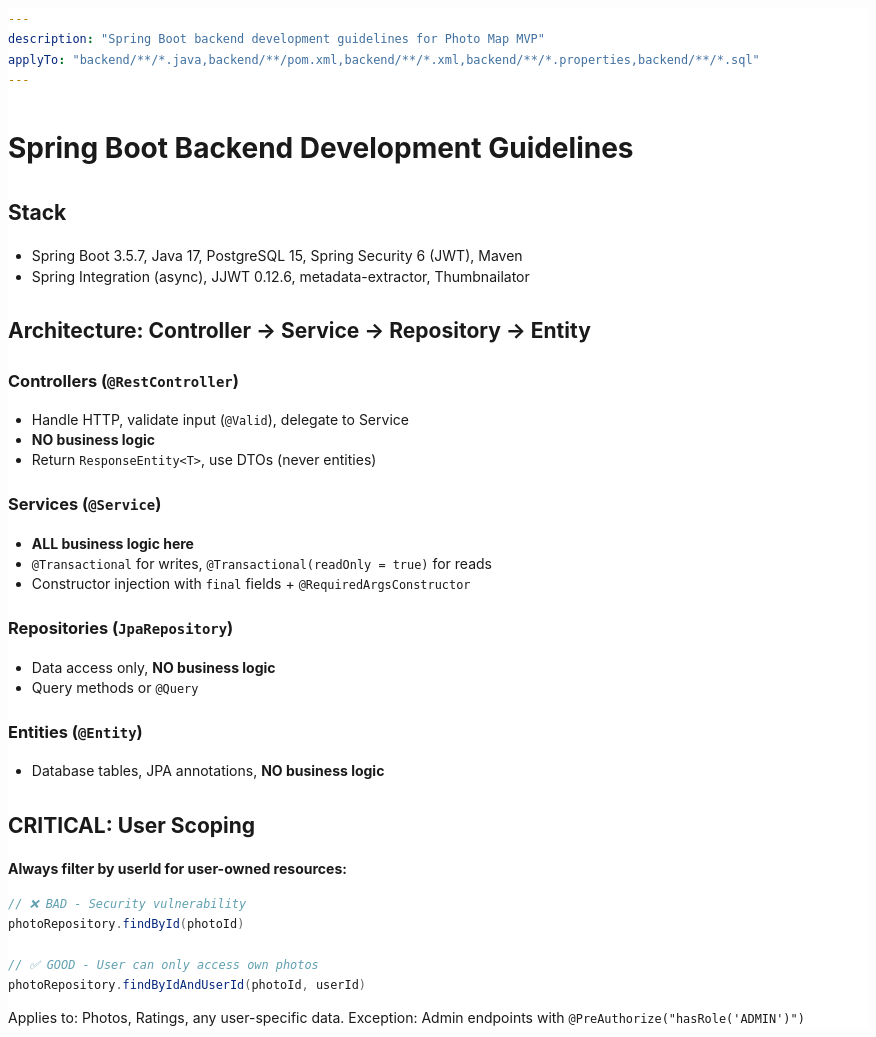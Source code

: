 ```yaml
---
description: "Spring Boot backend development guidelines for Photo Map MVP"
applyTo: "backend/**/*.java,backend/**/pom.xml,backend/**/*.xml,backend/**/*.properties,backend/**/*.sql"
---
```


# Spring Boot Backend Development Guidelines

## Stack

- Spring Boot 3.5.7, Java 17, PostgreSQL 15, Spring Security 6 (JWT), Maven
- Spring Integration (async), JJWT 0.12.6, metadata-extractor, Thumbnailator

## Architecture: Controller → Service → Repository → Entity

### Controllers (`@RestController`)
- Handle HTTP, validate input (`@Valid`), delegate to Service
- **NO business logic**
- Return `ResponseEntity<T>`, use DTOs (never entities)

### Services (`@Service`)
- **ALL business logic here**
- `@Transactional` for writes, `@Transactional(readOnly = true)` for reads
- Constructor injection with `final` fields + `@RequiredArgsConstructor`

### Repositories (`JpaRepository`)
- Data access only, **NO business logic**
- Query methods or `@Query`

### Entities (`@Entity`)
- Database tables, JPA annotations, **NO business logic**

## CRITICAL: User Scoping

**Always filter by userId for user-owned resources:**

```java
// ❌ BAD - Security vulnerability
photoRepository.findById(photoId)

// ✅ GOOD - User can only access own photos
photoRepository.findByIdAndUserId(photoId, userId)
```

Applies to: Photos, Ratings, any user-specific data.
Exception: Admin endpoints with `@PreAuthorize("hasRole('ADMIN')")`
